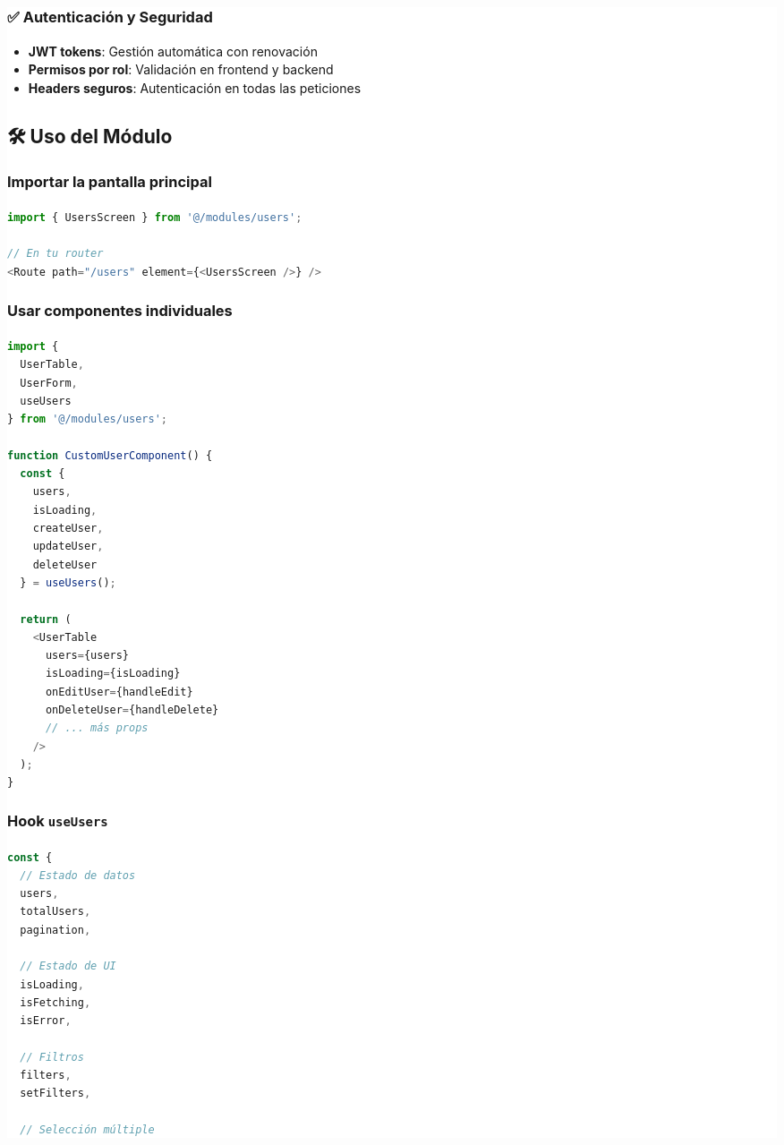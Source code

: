 ### ✅ Autenticación y Seguridad
- **JWT tokens**: Gestión automática con renovación
- **Permisos por rol**: Validación en frontend y backend
- **Headers seguros**: Autenticación en todas las peticiones

## 🛠️ Uso del Módulo

### Importar la pantalla principal
```typescript
import { UsersScreen } from '@/modules/users';

// En tu router
<Route path="/users" element={<UsersScreen />} />
```

### Usar componentes individuales
```typescript
import { 
  UserTable, 
  UserForm, 
  useUsers 
} from '@/modules/users';

function CustomUserComponent() {
  const {
    users,
    isLoading,
    createUser,
    updateUser,
    deleteUser
  } = useUsers();

  return (
    <UserTable
      users={users}
      isLoading={isLoading}
      onEditUser={handleEdit}
      onDeleteUser={handleDelete}
      // ... más props
    />
  );
}
```

### Hook `useUsers`
```typescript
const {
  // Estado de datos
  users,
  totalUsers,
  pagination,
  
  // Estado de UI
  isLoading,
  isFetching,
  isError,
  
  // Filtros
  filters,
  setFilters,
  
  // Selección múltiple
```